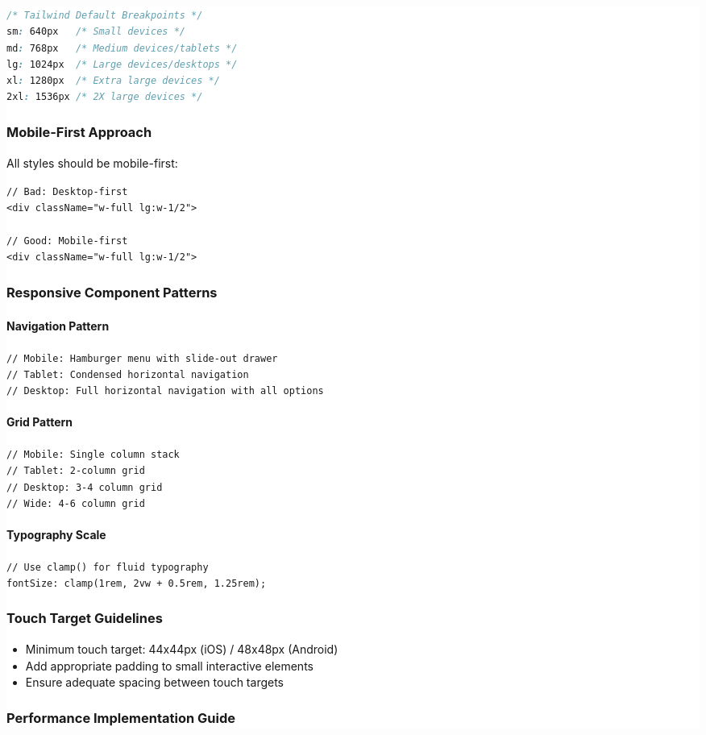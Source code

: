 ```css
/* Tailwind Default Breakpoints */
sm: 640px   /* Small devices */
md: 768px   /* Medium devices/tablets */
lg: 1024px  /* Large devices/desktops */
xl: 1280px  /* Extra large devices */
2xl: 1536px /* 2X large devices */
```

### Mobile-First Approach

All styles should be mobile-first:

```tsx
// Bad: Desktop-first
<div className="w-full lg:w-1/2">

// Good: Mobile-first
<div className="w-full lg:w-1/2">
```

### Responsive Component Patterns

#### Navigation Pattern

```tsx
// Mobile: Hamburger menu with slide-out drawer
// Tablet: Condensed horizontal navigation
// Desktop: Full horizontal navigation with all options
```

#### Grid Pattern

```tsx
// Mobile: Single column stack
// Tablet: 2-column grid
// Desktop: 3-4 column grid
// Wide: 4-6 column grid
```

#### Typography Scale

```tsx
// Use clamp() for fluid typography
fontSize: clamp(1rem, 2vw + 0.5rem, 1.25rem);
```

### Touch Target Guidelines

- Minimum touch target: 44x44px (iOS) / 48x48px (Android)
- Add appropriate padding to small interactive elements
- Ensure adequate spacing between touch targets

### Performance Implementation Guide
